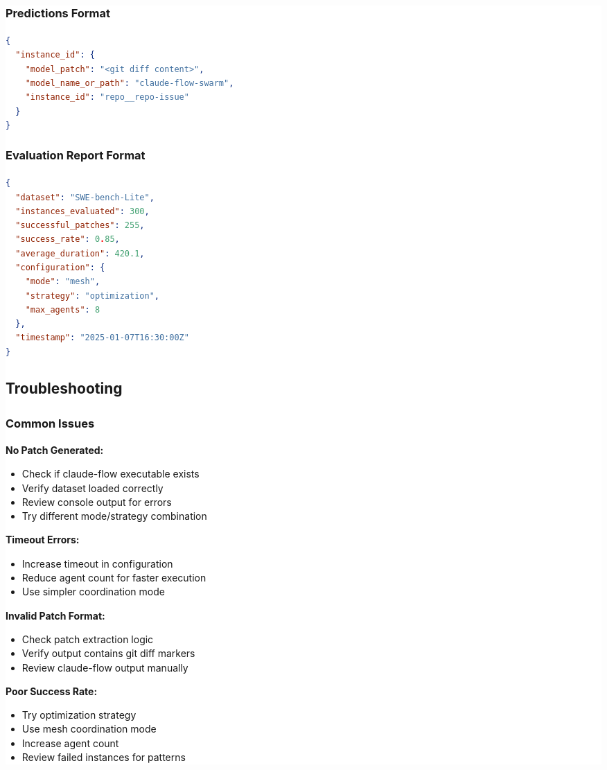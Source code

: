 ### Predictions Format

```json
{
  "instance_id": {
    "model_patch": "<git diff content>",
    "model_name_or_path": "claude-flow-swarm",
    "instance_id": "repo__repo-issue"
  }
}
```

### Evaluation Report Format

```json
{
  "dataset": "SWE-bench-Lite",
  "instances_evaluated": 300,
  "successful_patches": 255,
  "success_rate": 0.85,
  "average_duration": 420.1,
  "configuration": {
    "mode": "mesh",
    "strategy": "optimization", 
    "max_agents": 8
  },
  "timestamp": "2025-01-07T16:30:00Z"
}
```

## Troubleshooting

### Common Issues

**No Patch Generated:**
- Check if claude-flow executable exists
- Verify dataset loaded correctly
- Review console output for errors
- Try different mode/strategy combination

**Timeout Errors:**
- Increase timeout in configuration
- Reduce agent count for faster execution
- Use simpler coordination mode

**Invalid Patch Format:**
- Check patch extraction logic
- Verify output contains git diff markers
- Review claude-flow output manually

**Poor Success Rate:**
- Try optimization strategy
- Use mesh coordination mode
- Increase agent count
- Review failed instances for patterns
